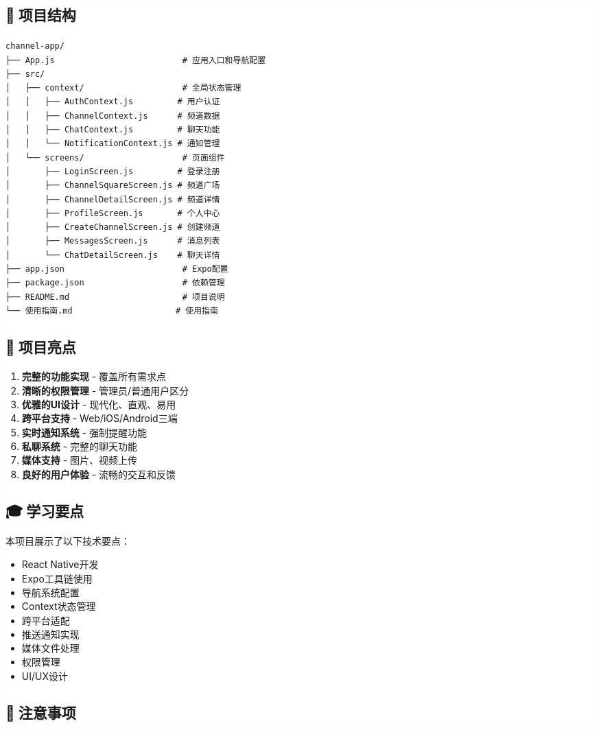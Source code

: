 ## 📁 项目结构

```
channel-app/
├── App.js                          # 应用入口和导航配置
├── src/
│   ├── context/                    # 全局状态管理
│   │   ├── AuthContext.js         # 用户认证
│   │   ├── ChannelContext.js      # 频道数据
│   │   ├── ChatContext.js         # 聊天功能
│   │   └── NotificationContext.js # 通知管理
│   └── screens/                    # 页面组件
│       ├── LoginScreen.js         # 登录注册
│       ├── ChannelSquareScreen.js # 频道广场
│       ├── ChannelDetailScreen.js # 频道详情
│       ├── ProfileScreen.js       # 个人中心
│       ├── CreateChannelScreen.js # 创建频道
│       ├── MessagesScreen.js      # 消息列表
│       └── ChatDetailScreen.js    # 聊天详情
├── app.json                        # Expo配置
├── package.json                    # 依赖管理
├── README.md                       # 项目说明
└── 使用指南.md                     # 使用指南
```

## 🌟 项目亮点

1. **完整的功能实现** - 覆盖所有需求点
2. **清晰的权限管理** - 管理员/普通用户区分
3. **优雅的UI设计** - 现代化、直观、易用
4. **跨平台支持** - Web/iOS/Android三端
5. **实时通知系统** - 强制提醒功能
6. **私聊系统** - 完整的聊天功能
7. **媒体支持** - 图片、视频上传
8. **良好的用户体验** - 流畅的交互和反馈

## 🎓 学习要点

本项目展示了以下技术要点：
- React Native开发
- Expo工具链使用
- 导航系统配置
- Context状态管理
- 跨平台适配
- 推送通知实现
- 媒体文件处理
- 权限管理
- UI/UX设计

## 📌 注意事项
